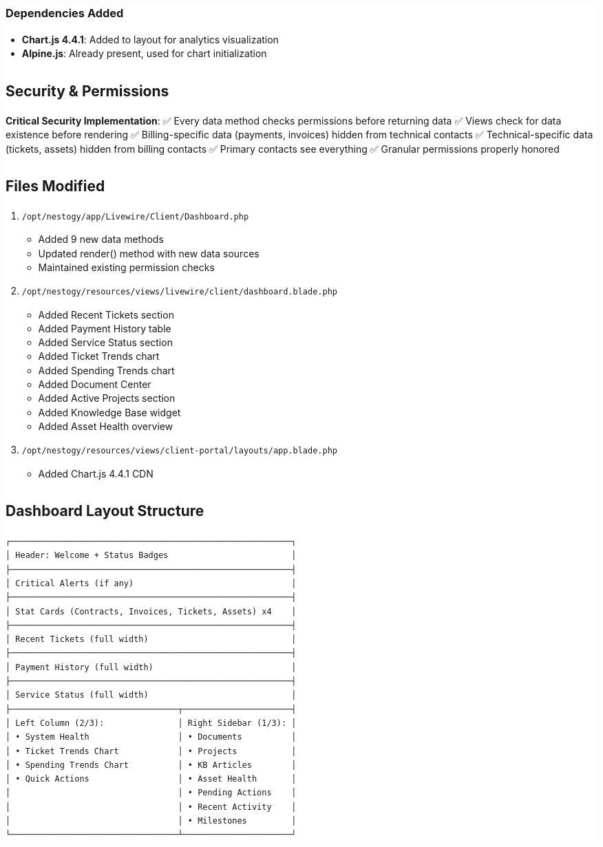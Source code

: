### Dependencies Added
- **Chart.js 4.4.1**: Added to layout for analytics visualization
- **Alpine.js**: Already present, used for chart initialization

## Security & Permissions

**Critical Security Implementation**:
✅ Every data method checks permissions before returning data
✅ Views check for data existence before rendering
✅ Billing-specific data (payments, invoices) hidden from technical contacts
✅ Technical-specific data (tickets, assets) hidden from billing contacts
✅ Primary contacts see everything
✅ Granular permissions properly honored

## Files Modified

1. `/opt/nestogy/app/Livewire/Client/Dashboard.php`
   - Added 9 new data methods
   - Updated render() method with new data sources
   - Maintained existing permission checks

2. `/opt/nestogy/resources/views/livewire/client/dashboard.blade.php`
   - Added Recent Tickets section
   - Added Payment History table
   - Added Service Status section
   - Added Ticket Trends chart
   - Added Spending Trends chart
   - Added Document Center
   - Added Active Projects section
   - Added Knowledge Base widget
   - Added Asset Health overview

3. `/opt/nestogy/resources/views/client-portal/layouts/app.blade.php`
   - Added Chart.js 4.4.1 CDN

## Dashboard Layout Structure

```
┌─────────────────────────────────────────────────────────┐
│ Header: Welcome + Status Badges                         │
├─────────────────────────────────────────────────────────┤
│ Critical Alerts (if any)                                │
├─────────────────────────────────────────────────────────┤
│ Stat Cards (Contracts, Invoices, Tickets, Assets) x4    │
├─────────────────────────────────────────────────────────┤
│ Recent Tickets (full width)                             │
├─────────────────────────────────────────────────────────┤
│ Payment History (full width)                            │
├─────────────────────────────────────────────────────────┤
│ Service Status (full width)                             │
├──────────────────────────────────┬──────────────────────┤
│ Left Column (2/3):               │ Right Sidebar (1/3): │
│ • System Health                  │ • Documents          │
│ • Ticket Trends Chart            │ • Projects           │
│ • Spending Trends Chart          │ • KB Articles        │
│ • Quick Actions                  │ • Asset Health       │
│                                  │ • Pending Actions    │
│                                  │ • Recent Activity    │
│                                  │ • Milestones         │
└──────────────────────────────────┴──────────────────────┘
```
